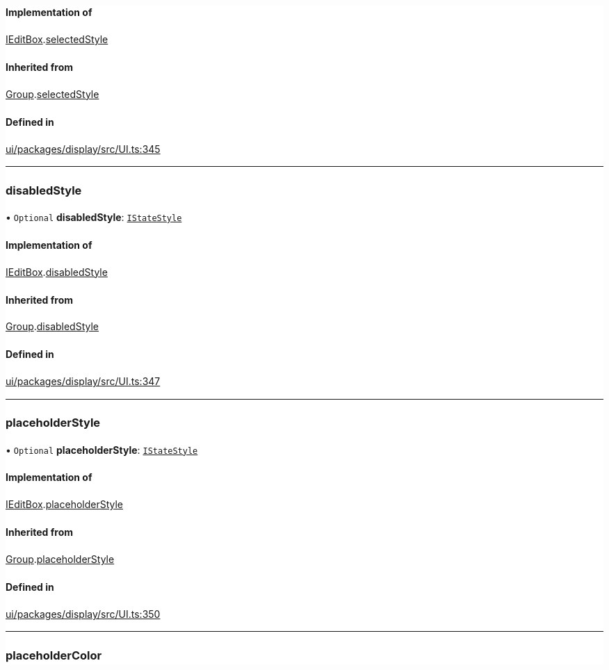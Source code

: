 #### Implementation of

[IEditBox](../interfaces/IEditBox.md).[selectedStyle](../interfaces/IEditBox.md#selectedstyle)

#### Inherited from

[Group](Group.md).[selectedStyle](Group.md#selectedstyle)

#### Defined in

[ui/packages/display/src/UI.ts:345](https://github.com/leaferjs/leafer-ui/blob/5313537/packages/display/src/UI.ts#L345)

___

### disabledStyle

• `Optional` **disabledStyle**: [`IStateStyle`](../interfaces/IStateStyle.md)

#### Implementation of

[IEditBox](../interfaces/IEditBox.md).[disabledStyle](../interfaces/IEditBox.md#disabledstyle)

#### Inherited from

[Group](Group.md).[disabledStyle](Group.md#disabledstyle)

#### Defined in

[ui/packages/display/src/UI.ts:347](https://github.com/leaferjs/leafer-ui/blob/5313537/packages/display/src/UI.ts#L347)

___

### placeholderStyle

• `Optional` **placeholderStyle**: [`IStateStyle`](../interfaces/IStateStyle.md)

#### Implementation of

[IEditBox](../interfaces/IEditBox.md).[placeholderStyle](../interfaces/IEditBox.md#placeholderstyle)

#### Inherited from

[Group](Group.md).[placeholderStyle](Group.md#placeholderstyle)

#### Defined in

[ui/packages/display/src/UI.ts:350](https://github.com/leaferjs/leafer-ui/blob/5313537/packages/display/src/UI.ts#L350)

___

### placeholderColor

